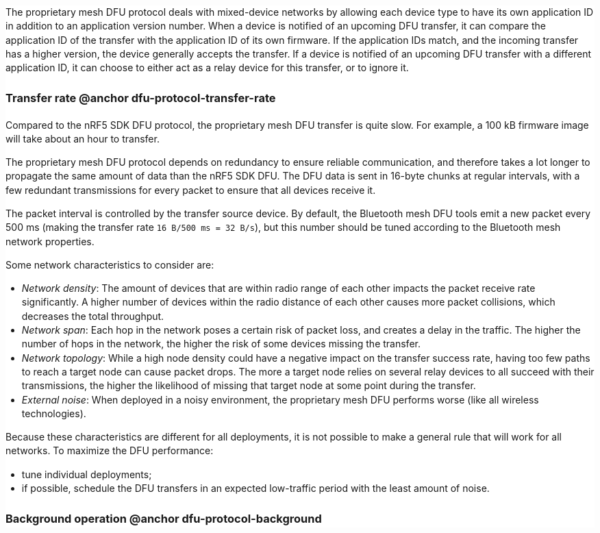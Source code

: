 The proprietary mesh DFU protocol deals with mixed-device networks by allowing each device type to have its own
application ID in addition to an application version number. When a device is notified of an
upcoming DFU transfer, it can compare the application ID of the transfer with the application ID of
its own firmware. If the application IDs match, and the incoming transfer has a higher version, the
device generally accepts the transfer. If a device is notified of an upcoming DFU transfer with
a different application ID, it can choose to either act as a relay device for this transfer, or
to ignore it.

### Transfer rate @anchor dfu-protocol-transfer-rate

Compared to the nRF5 SDK DFU protocol, the proprietary mesh DFU transfer is quite slow.
For example, a 100 kB firmware image will take about an hour to transfer.

The proprietary mesh DFU protocol depends on redundancy to ensure reliable communication, and therefore takes
a lot longer to propagate the same amount of data than the nRF5 SDK DFU. The DFU data is sent
in 16-byte chunks at regular intervals, with a few redundant transmissions for every packet
to ensure that all devices receive it.

The packet interval is controlled by the transfer source device. By default, the Bluetooth mesh
DFU tools emit a new packet every 500 ms (making the transfer rate `16 B/500 ms = 32 B/s`), but this
number should be tuned according to the Bluetooth mesh network properties.

Some network characteristics to consider are:
- _Network density_: The amount of devices that are within radio range of each other impacts the
packet receive rate significantly. A higher number of devices within the radio distance of each other
causes more packet collisions, which decreases the total throughput.
- _Network span_: Each hop in the network poses a certain risk of packet loss, and creates a delay in
the traffic. The higher the number of hops in the network, the higher the risk of some devices
missing the transfer.
- _Network topology_: While a high node density could have a negative impact on the transfer success
rate, having too few paths to reach a target node can cause packet drops. The more a target node relies
on several relay devices to all succeed with their transmissions, the higher the likelihood of missing that
target node at some point during the transfer.
- _External noise_: When deployed in a noisy environment, the proprietary mesh DFU performs worse (like all wireless
technologies).

Because these characteristics are different for all deployments, it is not possible to make a general
rule that will work for all networks. To maximize the DFU performance:
- tune individual deployments;
- if possible, schedule the DFU transfers in an expected low-traffic period with the least amount of noise.

### Background operation @anchor dfu-protocol-background
